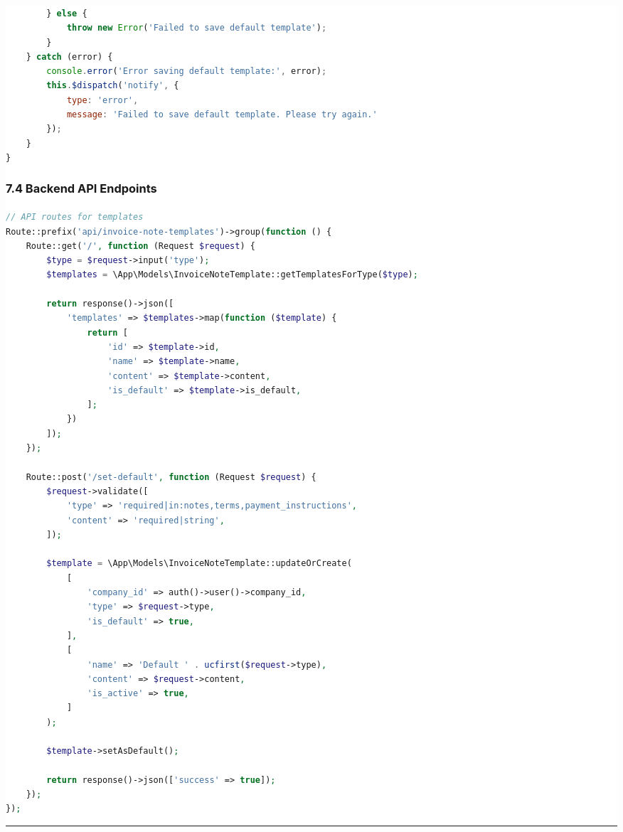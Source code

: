 ```javascript
        } else {
            throw new Error('Failed to save default template');
        }
    } catch (error) {
        console.error('Error saving default template:', error);
        this.$dispatch('notify', {
            type: 'error',
            message: 'Failed to save default template. Please try again.'
        });
    }
}
```

### 7.4 Backend API Endpoints

```php
// API routes for templates
Route::prefix('api/invoice-note-templates')->group(function () {
    Route::get('/', function (Request $request) {
        $type = $request->input('type');
        $templates = \App\Models\InvoiceNoteTemplate::getTemplatesForType($type);

        return response()->json([
            'templates' => $templates->map(function ($template) {
                return [
                    'id' => $template->id,
                    'name' => $template->name,
                    'content' => $template->content,
                    'is_default' => $template->is_default,
                ];
            })
        ]);
    });

    Route::post('/set-default', function (Request $request) {
        $request->validate([
            'type' => 'required|in:notes,terms,payment_instructions',
            'content' => 'required|string',
        ]);

        $template = \App\Models\InvoiceNoteTemplate::updateOrCreate(
            [
                'company_id' => auth()->user()->company_id,
                'type' => $request->type,
                'is_default' => true,
            ],
            [
                'name' => 'Default ' . ucfirst($request->type),
                'content' => $request->content,
                'is_active' => true,
            ]
        );

        $template->setAsDefault();

        return response()->json(['success' => true]);
    });
});
```

---